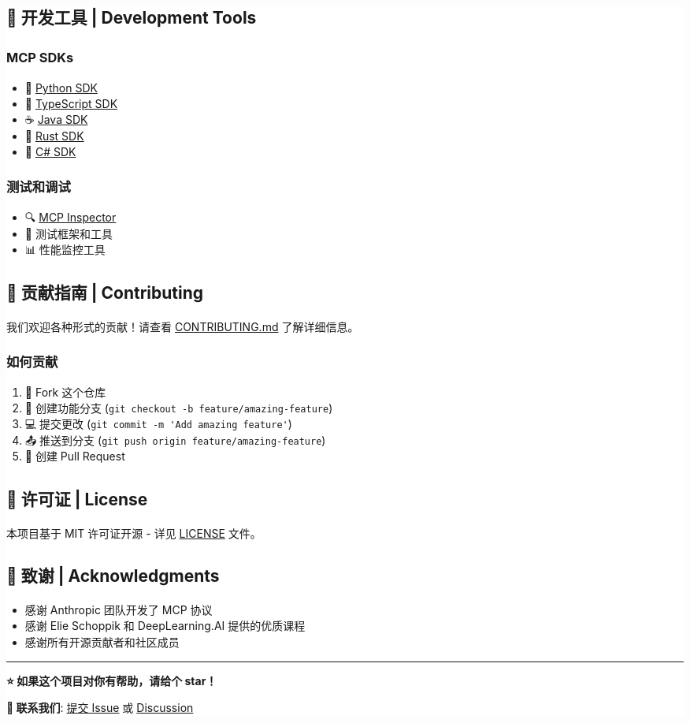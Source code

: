 ## 🔧 开发工具 | Development Tools

### MCP SDKs
- 🐍 [Python SDK](https://github.com/modelcontextprotocol/python-sdk)
- 📜 [TypeScript SDK](https://github.com/modelcontextprotocol/typescript-sdk)
- ☕ [Java SDK](https://github.com/modelcontextprotocol/java-sdk)
- 🦀 [Rust SDK](https://github.com/modelcontextprotocol/rust-sdk)
- 🔷 [C# SDK](https://github.com/modelcontextprotocol/csharp-sdk)

### 测试和调试
- 🔍 [MCP Inspector](https://github.com/modelcontextprotocol/inspector)
- 🧪 测试框架和工具
- 📊 性能监控工具

## 🤝 贡献指南 | Contributing

我们欢迎各种形式的贡献！请查看 [CONTRIBUTING.md](./CONTRIBUTING.md) 了解详细信息。

### 如何贡献
1. 🍴 Fork 这个仓库
2. 🌟 创建功能分支 (`git checkout -b feature/amazing-feature`)
3. 💻 提交更改 (`git commit -m 'Add amazing feature'`)
4. 📤 推送到分支 (`git push origin feature/amazing-feature`)
5. 🔀 创建 Pull Request

## 📄 许可证 | License

本项目基于 MIT 许可证开源 - 详见 [LICENSE](./LICENSE) 文件。

## 🙏 致谢 | Acknowledgments

- 感谢 Anthropic 团队开发了 MCP 协议
- 感谢 Elie Schoppik 和 DeepLearning.AI 提供的优质课程
- 感谢所有开源贡献者和社区成员

---

**⭐ 如果这个项目对你有帮助，请给个 star！**

**📧 联系我们**: [提交 Issue](https://github.com/Joseph19820124/mcp-comprehensive-learning-guide/issues) 或 [Discussion](https://github.com/Joseph19820124/mcp-comprehensive-learning-guide/discussions)